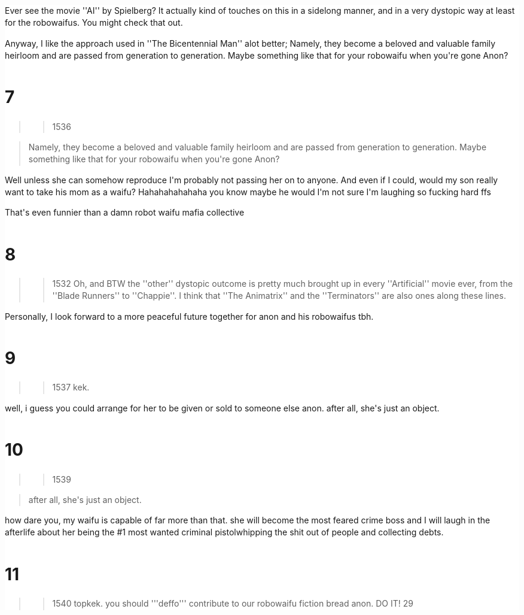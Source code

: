 Ever see the movie ''AI'' by Spielberg? It actually kind of touches on this in a sidelong manner, and in a very dystopic way at least for the robowaifus. You might check that out.

Anyway, I like the approach used in ''The Bicentennial Man'' alot better; Namely, they become a beloved and valuable family heirloom and are passed from generation to generation. Maybe something like that for your robowaifu when you're gone Anon?

# 7
>>1536

>Namely, they become a beloved and valuable family heirloom and are passed from generation to generation. Maybe something like that for your robowaifu when you're gone Anon?

Well unless she can somehow reproduce I'm probably not passing her on to anyone. And even if I could, would my son really want to take his mom as a waifu? Hahahahahahaha you know maybe he would I'm not sure I'm laughing so fucking hard ffs



That's even funnier than a damn robot waifu mafia collective

# 8
>>1532
Oh, and BTW the ''other'' dystopic outcome is pretty much brought up in every ''Artificial'' movie ever, from the ''Blade Runners'' to ''Chappie''. I think that ''The Animatrix'' and the ''Terminators'' are also ones along these lines.

Personally, I look forward to a more peaceful future together for anon and his robowaifus tbh.

# 9
>>1537
kek. 

well, i guess you could arrange for her to be given or sold to someone else anon. after all, she's just an object.

# 10
>>1539

>after all, she's just an object.

how dare you, my waifu is capable of far more than that. she will become the most feared crime boss and I will laugh in the afterlife about her being the #1 most wanted criminal pistolwhipping the shit out of people and collecting debts.

# 11
>>1540
topkek. you should '''deffo''' contribute to our robowaifu fiction bread anon. DO IT!
>>29
